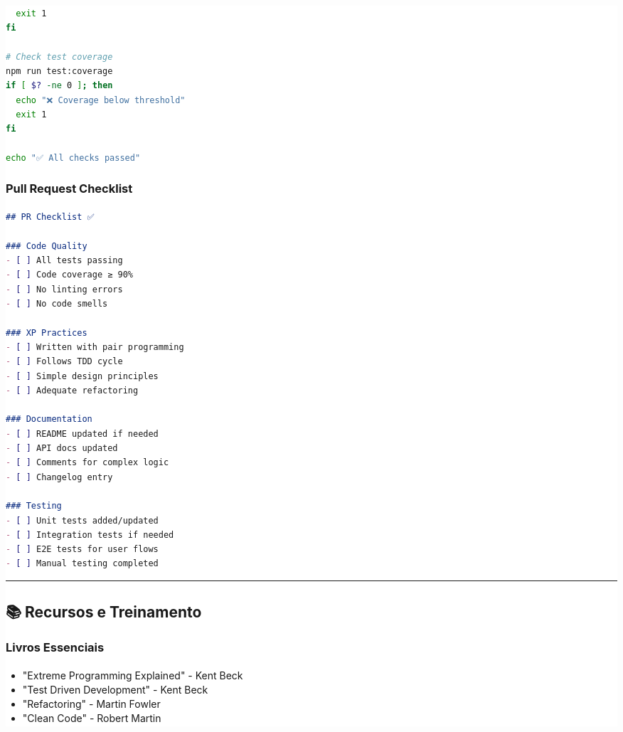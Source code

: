 ```bash
  exit 1
fi

# Check test coverage
npm run test:coverage
if [ $? -ne 0 ]; then
  echo "❌ Coverage below threshold"
  exit 1
fi

echo "✅ All checks passed"
```

### Pull Request Checklist
```markdown
## PR Checklist ✅

### Code Quality
- [ ] All tests passing
- [ ] Code coverage ≥ 90%
- [ ] No linting errors
- [ ] No code smells

### XP Practices
- [ ] Written with pair programming
- [ ] Follows TDD cycle
- [ ] Simple design principles
- [ ] Adequate refactoring

### Documentation
- [ ] README updated if needed
- [ ] API docs updated
- [ ] Comments for complex logic
- [ ] Changelog entry

### Testing
- [ ] Unit tests added/updated
- [ ] Integration tests if needed
- [ ] E2E tests for user flows
- [ ] Manual testing completed
```

---

## 📚 Recursos e Treinamento

### Livros Essenciais
- "Extreme Programming Explained" - Kent Beck
- "Test Driven Development" - Kent Beck
- "Refactoring" - Martin Fowler
- "Clean Code" - Robert Martin
